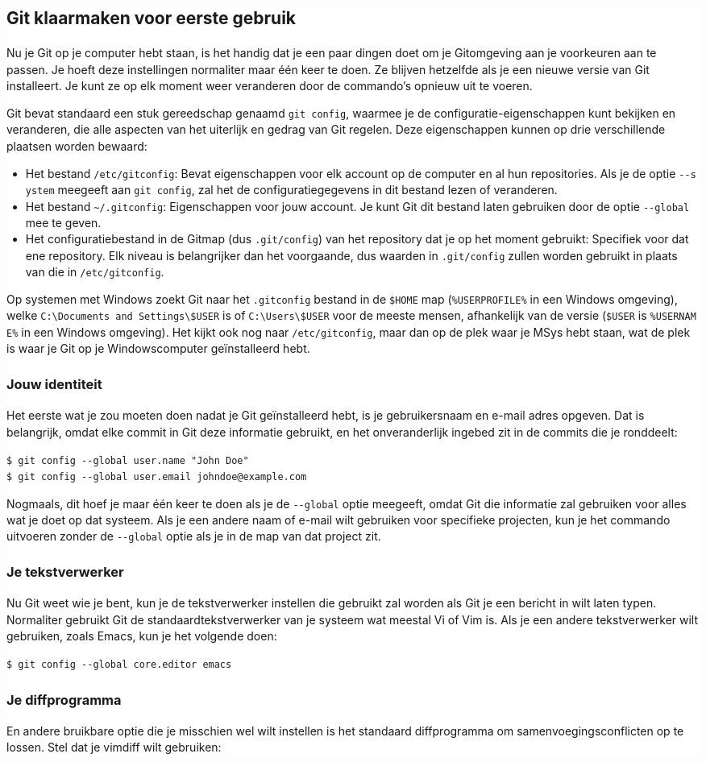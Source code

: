 ## Git klaarmaken voor eerste gebruik ##

Nu je Git op je computer hebt staan, is het handig dat je een paar dingen doet om je Gitomgeving aan je voorkeuren aan te passen. Je hoeft deze instellingen normaliter maar één keer te doen. Ze blijven hetzelfde als je een nieuwe versie van Git installeert. Je kunt ze op elk moment weer veranderen door de commando’s opnieuw uit te voeren.

Git bevat standaard een stuk gereedschap genaamd `git config`, waarmee je de configuratie-eigenschappen kunt bekijken en veranderen, die alle aspecten van het uiterlijk en gedrag van Git regelen. Deze eigenschappen kunnen op drie verschillende plaatsen worden bewaard:

*	Het bestand `/etc/gitconfig`: Bevat eigenschappen voor elk account op de computer en al hun repositories. Als je de optie `--system` meegeeft aan `git config`, zal het de configuratiegegevens in dit bestand lezen of veranderen.
*	Het bestand `~/.gitconfig`: Eigenschappen voor jouw account. Je kunt Git dit bestand laten gebruiken door de optie `--global` mee te geven.
*	Het configuratiebestand in de Gitmap (dus `.git/config`) van het repository dat je op het moment gebruikt: Specifiek voor dat ene repository. Elk niveau is belangrijker dan het voorgaande, dus waarden in `.git/config` zullen worden gebruikt in plaats van die in `/etc/gitconfig`.

Op systemen met Windows zoekt Git naar het `.gitconfig` bestand in de `$HOME` map (`%USERPROFILE%` in een Windows omgeving), welke `C:\Documents and Settings\$USER` is of `C:\Users\$USER` voor de meeste mensen, afhankelijk van de versie (`$USER` is `%USERNAME%` in een Windows omgeving). Het kijkt ook nog naar `/etc/gitconfig`, maar dan op de plek waar je MSys hebt staan, wat de plek is waar je Git op je Windowscomputer geïnstalleerd hebt.

### Jouw identiteit ###

Het eerste wat je zou moeten doen nadat je Git geïnstalleerd hebt, is je gebruikersnaam en e-mail adres opgeven. Dat is belangrijk, omdat elke commit in Git deze informatie gebruikt, en het onveranderlijk ingebed zit in de commits die je ronddeelt:

	$ git config --global user.name "John Doe"
	$ git config --global user.email johndoe@example.com

Nogmaals, dit hoef je maar één keer te doen als je de `--global` optie meegeeft, omdat Git die informatie zal gebruiken voor alles wat je doet op dat systeem. Als je een andere naam of e-mail wilt gebruiken voor specifieke projecten, kun je het commando uitvoeren zonder de `--global` optie als je in de map van dat project zit.

### Je tekstverwerker ###

Nu Git weet wie je bent, kun je de tekstverwerker instellen die gebruikt zal worden als Git je een bericht in wilt laten typen. Normaliter gebruikt Git de standaardtekstverwerker van je systeem wat meestal Vi of Vim is. Als je een andere tekstverwerker wilt gebruiken, zoals Emacs, kun je het volgende doen:

	$ git config --global core.editor emacs

### Je diffprogramma ###

En andere bruikbare optie die je misschien wel wilt instellen is het standaard diffprogramma om samenvoegingsconflicten op te lossen. Stel dat je vimdiff wilt gebruiken:
